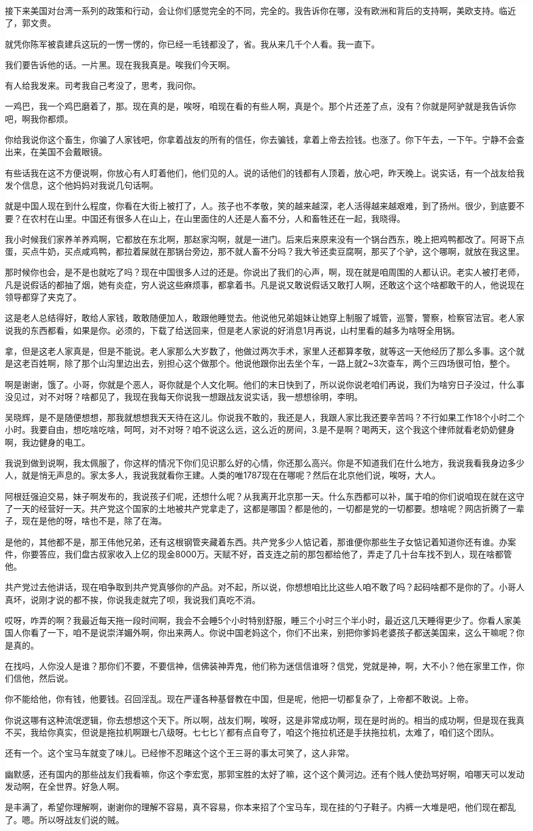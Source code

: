   接下来美国对台湾一系列的政策和行动，会让你们感觉完全的不同，完全的。我告诉你在哪，没有欧洲和背后的支持啊，美欧支持。临近了，郭文贵。

  就凭你陈军被袁建兵这玩的一愣一愣的，你已经一毛钱都没了，省。我从来几千个人看。我一直下。

  我们要告诉他的话。一片黑。现在我我真是。唉我们今天啊。

  有人给我发来。司考我自己考没了，思考，我问你。

  一鸡巴，我一个鸡巴磨着了，那。现在真的是，唉呀，咱现在看的有些人啊，真是个。那个片还差了点，没有？你就是阿驴就是我告诉你吧，啊我你都烦。

  你给我说你这个畜生，你骗了人家钱吧，你拿着战友的所有的信任，你去骗钱，拿着上帝去捡钱。也涨了。你下午去，一下午。宁静不会查出来，在美国不会戴眼镜。

  有些话我在这不方便说啊，你放心有人盯着他们，他们见的人。说的话他们的钱都有人顶着，放心吧，昨天晚上。说实话，有一个战友给我发个信息，这个他妈妈对我说几句话啊。

  就是中国人现在到什么程度，你看在大街上被打了，人。孩子也不孝敬，笑的越来越深，老人活得越来越艰难，到了扬州。很少，到底要不要？在农村在山里。中国还有很多人在山上，在山里面住的人还是人畜不分，人和畜牲还在一起，我晓得。

  我小时候我们家养羊养鸡啊，它都放在东北啊，那赵家沟啊，就是一进门。后来后来原来没有一个锅台西东，晚上把鸡鸭都改了。阿哥下点蛋，买点牛奶，买点咸鸡鸭，都拉着屎就在那锅台旁边，那不就人畜不分吗？我大爷还卖豆腐啊，那买了个驴，这个哪啊，就放在我这里。

  那时候你也会，是不是也就吃了吗？现在中国很多人过的还是。你说出了我们的心声，啊，现在就是咱周围的人都认识。老实人被打老师，凡是说假话的都抽了烟，她有炎症，穷人说这些麻烦事，都拿着书。凡是说又敢说假话又敢打人啊，还敢这个这个啥都敢干的人，他说现在领导都穿了夹克了。

  这是老人总结得好，敢给人家钱，敢敢随便加人，敢跟他睡觉去。他说他兄弟姐妹让她穿上制服了城管，巡警，警察，检察官法官。老人家说我的东西都看，如果是你。必须的，下载了给送回来，但是老人家说的好消息1月再说，山村里看的越多为啥呀全用锅。

  拿，但是这老人家真是，但是不能说。老人家那么大岁数了，他做过两次手术，家里人还都算孝敬，就等这一天他经历了那么多事。这个就是这老百姓啊，除了那个山沟里边出去，别担心这个做那个。他说他跟你出去坐个车，一路上就2~3次查车，两个三四场很可怕，整个。

  啊是谢谢，饿了。小哥，你就是个恶人，哥你就是个人文化啊。他们的末日快到了，所以说你说老咱们再说，我们为啥穷日子没过，什么事没见过，对不对呀？啥都见了，我现在我每天你说我一想跟战友说实话，我一想想徐明，李明。

  吴晓辉，是不是随便想想，那我就想想我天天待在这儿。你说我不敢的，我还是人，我跟人家比我还要辛苦吗？不行如果工作18个小时二个小时。我要自由，想吃啥吃啥，呵呵，对不对呀？咱不说这么远，这么近的房间，3.是不是啊？喝两天，这个我这个律师就看老奶奶健身啊，我边健身的电工。

  我说到做到说啊，我太佩服了，你这样的情况下你们见识那么好的心情，你还那么高兴。你是不知道我们在什么地方，我说我看我身边多少人，就是悄无声息的。家太多人，我说我就看你王建。人类的唯1787现在在哪呢？然后在北京他们说，唉呀，大人。

  阿根廷强迫交易，妹子啊发布的，我说孩子们呢，还想什么呢？从我离开北京那一天。什么东西都可以补，属于咱的你们说咱现在就在这守了一天的经营好一天。共产党这个国家的土地被共产党拿走了，这都是哪国？都是他的，一切都是党的一切都要。想啥呢？网店折腾了一辈子，现在是他的呀，啥也不是，除了在海。

  是他的，其他都不是，那王伟他兄弟，还有这根钢管夹藏着东西。共产党多少人惦记着，那谁便你那些生子女惦记着知道你还有谁。办案件，你要答应，我们盘古叔家收入上亿的现金8000万。天赋不好，首支连之前的那包都给他了，弄走了几十台车找不到人，现在啥都管他。

  共产党过去他讲话，现在咱争取到共产党真够你的产品。对不起，所以说，你想想咱比比这些人咱不敢了吗？起码啥都不是你的了。小哥人真坏，说刚才说的都不挨，你说我走就完了呗，我说我们真吃不消。

  哎呀，咋弄的啊？我最近每天拖一段时间啊，我会不会睡5个小时特别舒服，睡三个小时三个半小时，最近这几天睡得更少了。你看人家美国人你看了一下，咱不是说崇洋媚外啊，你出来两人。你说中国老妈这个，你们不出来，别把你爹妈老婆孩子都送美国来，这么干嘛呢？你是真的。

  在找吗，人你没人是谁？那你们不要，不要信神，信佛装神弄鬼，他们称为迷信信谁呀？信党，党就是神，啊，大不小？他在家里工作，你们信他，然后说。

  你不能给他，你有钱，他要钱。召回淫乱。现在严谨各种基督教在中国，但是呢，他把一切都复杂了，上帝都不敢说。上帝。

  你说这哪有这种流氓逻辑，你去想想这个天下。所以啊，战友们啊，唉呀，这是非常成功啊，现在是时尚的。相当的成功啊，但是现在我真不买，我给你真实，但说是拖拉机啊跟七八级呀。七七匕丫都有点自夸了，咱这个拖拉机还是手扶拖拉机，太难了，咱们这个团队。

  还有一个。这个宝马车就变了味儿。已经惨不忍睹这个这个王三哥的事太可笑了，这人非常。

  幽默感，还有国内的那些战友们我看嘛，你这个李宏宽，那郭宝胜的太好了嘛，这个这个黄河边。还有个贱人使劲骂好啊，咱哪天可以发动发动啊，在全世界。好急人啊。

  是丰满了，希望你理解啊，谢谢你的理解不容易，真不容易，你本来招了个宝马车，现在挂的勺子鞋子。内裤一大堆是吧，他们现在都乱了。嗯。所以呀战友们说的贼。
